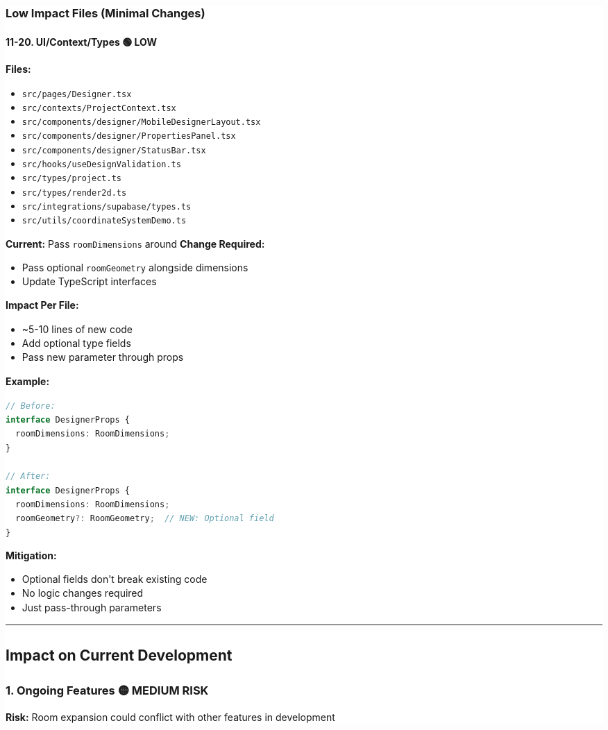 
### Low Impact Files (Minimal Changes)

#### 11-20. **UI/Context/Types** 🟢 LOW
**Files:**
- `src/pages/Designer.tsx`
- `src/contexts/ProjectContext.tsx`
- `src/components/designer/MobileDesignerLayout.tsx`
- `src/components/designer/PropertiesPanel.tsx`
- `src/components/designer/StatusBar.tsx`
- `src/hooks/useDesignValidation.ts`
- `src/types/project.ts`
- `src/types/render2d.ts`
- `src/integrations/supabase/types.ts`
- `src/utils/coordinateSystemDemo.ts`

**Current:** Pass `roomDimensions` around
**Change Required:**
- Pass optional `roomGeometry` alongside dimensions
- Update TypeScript interfaces

**Impact Per File:**
- ~5-10 lines of new code
- Add optional type fields
- Pass new parameter through props

**Example:**
```typescript
// Before:
interface DesignerProps {
  roomDimensions: RoomDimensions;
}

// After:
interface DesignerProps {
  roomDimensions: RoomDimensions;
  roomGeometry?: RoomGeometry;  // NEW: Optional field
}
```

**Mitigation:**
- Optional fields don't break existing code
- No logic changes required
- Just pass-through parameters

---

## Impact on Current Development

### 1. **Ongoing Features** 🟡 MEDIUM RISK

**Risk:** Room expansion could conflict with other features in development

